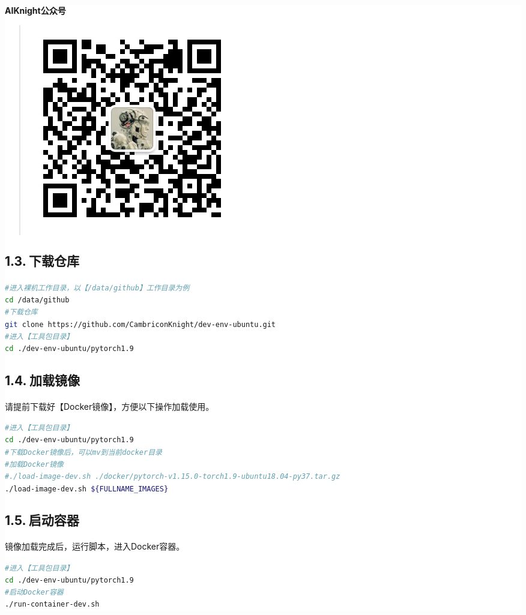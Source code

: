 **AIKnight公众号**
>![](../../res/aiknight_wechat_344.jpg)

## 1.3. 下载仓库
```bash
#进入裸机工作目录，以【/data/github】工作目录为例
cd /data/github
#下载仓库
git clone https://github.com/CambriconKnight/dev-env-ubuntu.git
#进入【工具包目录】
cd ./dev-env-ubuntu/pytorch1.9
```
## 1.4. 加载镜像

请提前下载好【Docker镜像】，方便以下操作加载使用。

```bash
#进入【工具包目录】
cd ./dev-env-ubuntu/pytorch1.9
#下载Docker镜像后，可以mv到当前docker目录
#加载Docker镜像
#./load-image-dev.sh ./docker/pytorch-v1.15.0-torch1.9-ubuntu18.04-py37.tar.gz
./load-image-dev.sh ${FULLNAME_IMAGES}
```

## 1.5. 启动容器

镜像加载完成后，运行脚本，进入Docker容器。

```bash
#进入【工具包目录】
cd ./dev-env-ubuntu/pytorch1.9
#启动Docker容器
./run-container-dev.sh
```
